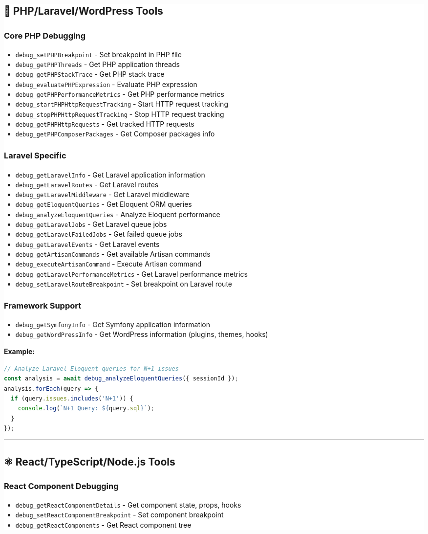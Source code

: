 
## 🐘 **PHP/Laravel/WordPress Tools**

### Core PHP Debugging
- `debug_setPHPBreakpoint` - Set breakpoint in PHP file
- `debug_getPHPThreads` - Get PHP application threads
- `debug_getPHPStackTrace` - Get PHP stack trace
- `debug_evaluatePHPExpression` - Evaluate PHP expression
- `debug_getPHPPerformanceMetrics` - Get PHP performance metrics
- `debug_startPHPHttpRequestTracking` - Start HTTP request tracking
- `debug_stopPHPHttpRequestTracking` - Stop HTTP request tracking
- `debug_getPHPHttpRequests` - Get tracked HTTP requests
- `debug_getPHPComposerPackages` - Get Composer packages info

### Laravel Specific
- `debug_getLaravelInfo` - Get Laravel application information
- `debug_getLaravelRoutes` - Get Laravel routes
- `debug_getLaravelMiddleware` - Get Laravel middleware
- `debug_getEloquentQueries` - Get Eloquent ORM queries
- `debug_analyzeEloquentQueries` - Analyze Eloquent performance
- `debug_getLaravelJobs` - Get Laravel queue jobs
- `debug_getLaravelFailedJobs` - Get failed queue jobs
- `debug_getLaravelEvents` - Get Laravel events
- `debug_getArtisanCommands` - Get available Artisan commands
- `debug_executeArtisanCommand` - Execute Artisan command
- `debug_getLaravelPerformanceMetrics` - Get Laravel performance metrics
- `debug_setLaravelRouteBreakpoint` - Set breakpoint on Laravel route

### Framework Support
- `debug_getSymfonyInfo` - Get Symfony application information
- `debug_getWordPressInfo` - Get WordPress information (plugins, themes, hooks)

**Example:**
```javascript
// Analyze Laravel Eloquent queries for N+1 issues
const analysis = await debug_analyzeEloquentQueries({ sessionId });
analysis.forEach(query => {
  if (query.issues.includes('N+1')) {
    console.log(`N+1 Query: ${query.sql}`);
  }
});
```

---

## ⚛️ **React/TypeScript/Node.js Tools**

### React Component Debugging
- `debug_getReactComponentDetails` - Get component state, props, hooks
- `debug_setReactComponentBreakpoint` - Set component breakpoint
- `debug_getReactComponents` - Get React component tree
